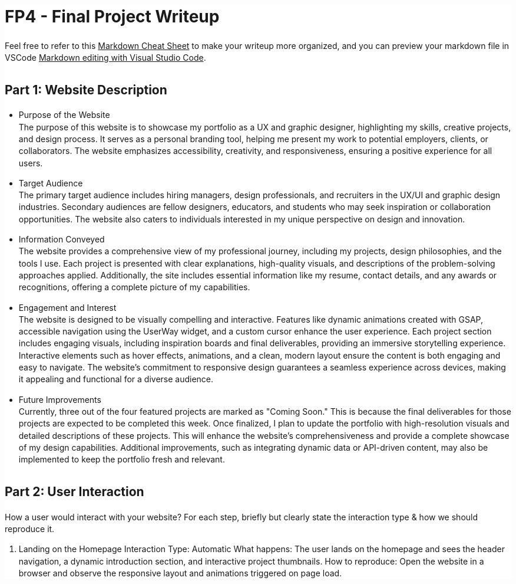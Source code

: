 # **FP4 \- Final Project Writeup**

Feel free to refer to this [Markdown Cheat Sheet](https://www.markdownguide.org/cheat-sheet/) to make your writeup more organized, and you can preview your markdown file in VSCode [Markdown editing with Visual Studio Code](https://code.visualstudio.com/docs/languages/markdown#_markdown-preview). 


## Part 1: Website Description

* Purpose of the Website  
The purpose of this website is to showcase my portfolio as a UX and graphic designer, highlighting my skills, creative projects, and design process. It serves as a personal branding tool, helping me present my work to potential employers, clients, or collaborators. The website emphasizes accessibility, creativity, and responsiveness, ensuring a positive experience for all users.

* Target Audience  
The primary target audience includes hiring managers, design professionals, and recruiters in the UX/UI and graphic design industries. Secondary audiences are fellow designers, educators, and students who may seek inspiration or collaboration opportunities. The website also caters to individuals interested in my unique perspective on design and innovation.

* Information Conveyed  
The website provides a comprehensive view of my professional journey, including my projects, design philosophies, and the tools I use. Each project is presented with clear explanations, high-quality visuals, and descriptions of the problem-solving approaches applied. Additionally, the site includes essential information like my resume, contact details, and any awards or recognitions, offering a complete picture of my capabilities.

* Engagement and Interest  
The website is designed to be visually compelling and interactive. Features like dynamic animations created with GSAP, accessible navigation using the UserWay widget, and a custom cursor enhance the user experience. Each project section includes engaging visuals, including inspiration boards and final deliverables, providing an immersive storytelling experience. Interactive elements such as hover effects, animations, and a clean, modern layout ensure the content is both engaging and easy to navigate. The website’s commitment to responsive design guarantees a seamless experience across devices, making it appealing and functional for a diverse audience.

* Future Improvements  
Currently, three out of the four featured projects are marked as "Coming Soon." This is because the final deliverables for those projects are expected to be completed this week. Once finalized, I plan to update the portfolio with high-resolution visuals and detailed descriptions of these projects. This will enhance the website’s comprehensiveness and provide a complete showcase of my design capabilities. Additional improvements, such as integrating dynamic data or API-driven content, may also be implemented to keep the portfolio fresh and relevant.

## Part 2: User Interaction

How a user would interact with your website? For each step, briefly but clearly state the interaction type & how we should reproduce it.

1. Landing on the Homepage
Interaction Type: Automatic
What happens: The user lands on the homepage and sees the header navigation, a dynamic introduction section, and interactive project thumbnails.
How to reproduce: Open the website in a browser and observe the responsive layout and animations triggered on page load.
